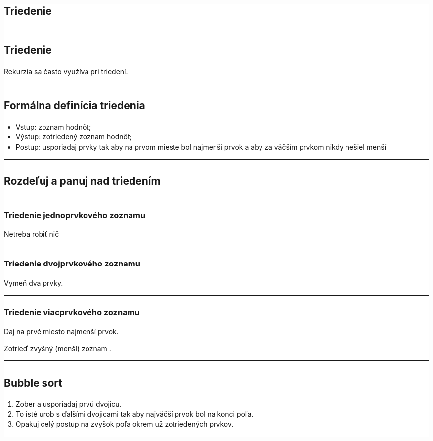 

## Triedenie


---
## Triedenie

Rekurzia sa často využíva pri triedení.

----

## Formálna definícia triedenia

- Vstup: zoznam hodnôt;
- Výstup: zotriedený zoznam hodnôt;
- Postup:  usporiadaj prvky tak aby na prvom mieste bol najmenší prvok a aby za väčším prvkom nikdy nešiel menší

----

## Rozdeľuj a panuj nad triedením

----

### Triedenie jednoprvkového zoznamu

Netreba robiť nič

----

### Triedenie dvojprvkového zoznamu

Vymeň dva prvky.

----

### Triedenie viacprvkového zoznamu

Daj na prvé miesto najmenší prvok.

Zotrieď zvyšný (menší) zoznam .

---
## Bubble sort

1. Zober a usporiadaj prvú dvojicu.
1. To isté urob s ďalšími dvojicami tak aby najväčší prvok bol na konci poľa.
1. Opakuj celý postup na zvyšok poľa okrem už zotriedených prvkov.



----
